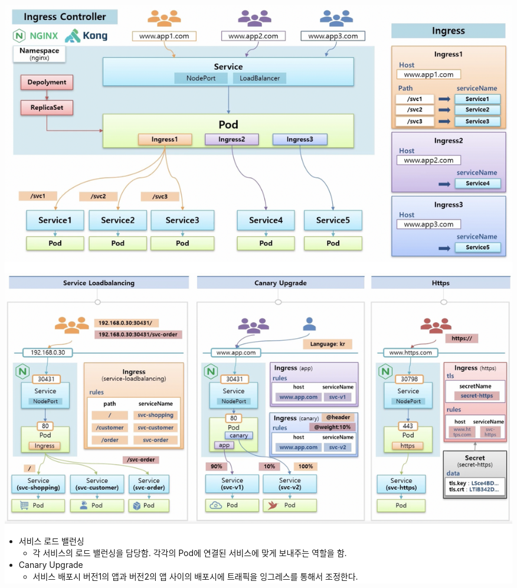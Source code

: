 ![Stateful Set](https://github.com/keepinmindsh/lines_kubernetes/blob/main/assets/ingress.png)

![Stateful Set](https://github.com/keepinmindsh/lines_kubernetes/blob/main/assets/ingress_controller.png)

- 서비스 로드 밸런싱 
  - 각 서비스의 로드 밸런싱을 담당함. 각각의 Pod에 연결된 서비스에 맞게 보내주는 역할을 함. 
- Canary Upgrade 
  - 서비스 배포시 버전1의 앱과 버전2의 앱 사이의 배포시에 트래픽을 잉그레스를 통해서 조정한다. 
